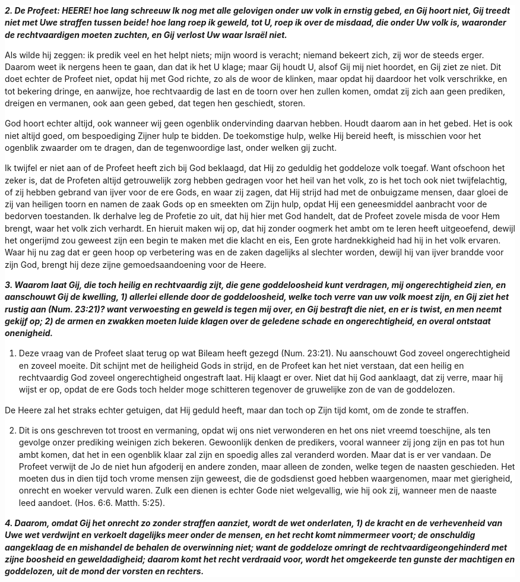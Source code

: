 ***2. De Profeet: HEERE! hoe lang schreeuw Ik nog met alle gelovigen onder uw volk in ernstig gebed, en Gij hoort niet, Gij treedt niet met Uwe straffen tussen beide! hoe lang roep ik geweld, tot U, roep ik over de misdaad, die onder Uw volk is, waaronder de rechtvaardigen moeten zuchten, en Gij verlost Uw waar Israël niet.***
 
Als wilde hij zeggen: ik predik veel en het helpt niets; mijn woord is veracht; niemand bekeert zich, zij wor de steeds erger. Daarom weet ik nergens heen te gaan, dan dat ik het U klage; maar Gij houdt U, alsof Gij mij niet hoordet, en Gij ziet ze niet. Dit doet echter de Profeet niet, opdat hij met God richte, zo als de woor de klinken, maar opdat hij daardoor het volk verschrikke, en tot bekering dringe, en aanwijze, hoe rechtvaardig de last en de toorn over hen zullen komen, omdat zij zich aan geen prediken, dreigen en vermanen, ook aan geen gebed, dat tegen hen geschiedt, storen. 
 
God hoort echter altijd, ook wanneer wij geen ogenblik ondervinding daarvan hebben. Houdt daarom aan in het gebed. Het is ook niet altijd goed, om bespoediging Zijner hulp te bidden. De toekomstige hulp, welke Hij bereid heeft, is misschien voor het ogenblik zwaarder om te dragen, dan de tegenwoordige last, onder welken gij zucht. 
 
Ik twijfel er niet aan of de Profeet heeft zich bij God beklaagd, dat Hij zo geduldig het goddeloze volk toegaf. Want ofschoon het zeker is, dat de Profeten altijd getrouwelijk zorg hebben gedragen voor het heil van het volk, zo is het toch ook niet twijfelachtig, of zij hebben gebrand van ijver voor de ere Gods, en waar zij zagen, dat Hij strijd had met de onbuigzame mensen, daar gloei de zij van heiligen toorn en namen de zaak Gods op en smeekten om Zijn hulp, opdat Hij een geneesmiddel aanbracht voor de bedorven toestanden. Ik derhalve leg de Profetie zo uit, dat hij hier met God handelt, dat de Profeet zovele misda de voor Hem brengt, waar het volk zich verhardt. En hieruit maken wij op, dat hij zonder oogmerk het ambt om te leren heeft uitgeoefend, dewijl het ongerijmd zou geweest zijn een begin te maken met die klacht en eis, Een grote hardnekkigheid had hij in het volk ervaren. Waar hij nu zag dat er geen hoop op verbetering was en de zaken dagelijks al slechter worden, dewijl hij van ijver brandde voor zijn God, brengt hij deze zijne gemoedsaandoening voor  de Heere. 
 
***3. Waarom laat Gij, die toch heilig en rechtvaardig zijt, die gene goddeloosheid kunt verdragen, mij ongerechtigheid zien, en aanschouwt Gij de kwelling, 1) allerlei ellende door de goddeloosheid, welke toch verre van uw volk moest zijn, en Gij ziet het rustig aan (Num. 23:21)? want verwoesting en geweld is tegen mij over, en Gij bestraft die niet, en er is twist, en men neemt gekijf op; 2) de armen en zwakken moeten luide klagen over de geledene schade en ongerechtigheid, en overal ontstaat onenigheid.***
 
1) Deze vraag van  de Profeet slaat terug op wat Bileam heeft gezegd (Num. 23:21). Nu aanschouwt God zoveel ongerechtigheid en zoveel moeite. Dit schijnt met de heiligheid Gods in strijd, en de Profeet kan het niet verstaan, dat een heilig en rechtvaardig God zoveel ongerechtigheid ongestraft laat. Hij klaagt er over. Niet dat hij God aanklaagt, dat zij verre, maar hij wijst er op, opdat de ere Gods toch helder moge schitteren tegenover de gruwelijke zon de van de goddelozen.
 
De Heere zal het straks echter getuigen, dat Hij geduld heeft, maar dan toch op Zijn tijd komt, om de zonde te straffen. 
 
2) Dit is ons geschreven tot troost en vermaning, opdat wij ons niet verwonderen en het ons niet vreemd toeschijne, als ten gevolge onzer prediking weinigen zich bekeren. Gewoonlijk denken de predikers, vooral wanneer zij jong zijn en pas tot hun ambt komen, dat het in een ogenblik klaar zal zijn en spoedig alles zal veranderd worden. Maar dat is er ver vandaan. De Profeet verwijt  de Jo de niet hun afgoderij en andere zonden, maar alleen de zonden, welke tegen de naasten geschieden. Het moeten dus in dien tijd toch vrome mensen zijn geweest, die  de godsdienst goed hebben waargenomen, maar met gierigheid, onrecht en woeker vervuld waren. Zulk een dienen is echter Gode niet welgevallig, wie hij ook zij, wanneer men  de naaste leed aandoet. (Hos. 6:6. Matth. 5:25). 
 
***4. Daarom, omdat Gij het onrecht zo zonder straffen aanziet, wordt de wet onderlaten, 1) de kracht en de verhevenheid van Uwe wet verdwijnt en verkoelt dagelijks meer onder de mensen, en het recht komt nimmermeer voort; de onschuldig aangeklaag de en mishandel de behalen de overwinning niet; want de goddeloze omringt  de rechtvaardigeongehinderd met zijne boosheid en geweldadigheid; daarom komt het recht verdraaid voor, wordt het omgekeerde ten gunste der machtigen en goddelozen, uit  de mond der vorsten en rechters.***
  